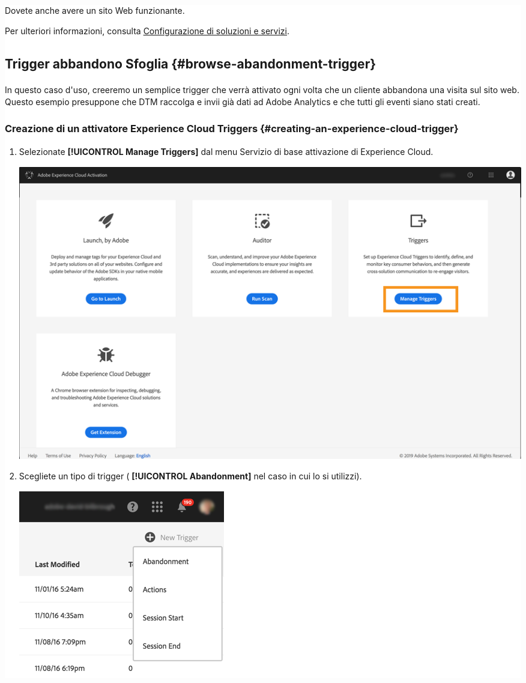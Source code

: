 Dovete anche avere un sito Web funzionante.

Per ulteriori informazioni, consulta [Configurazione di soluzioni e servizi](../../integrating/using/configuring-triggers-in-experience-cloud.md#configuring-solutions-and-services).

## Trigger abbandono Sfoglia {#browse-abandonment-trigger}

In questo caso d'uso, creeremo un semplice trigger che verrà attivato ogni volta che un cliente abbandona una visita sul sito web. Questo esempio presuppone che DTM raccolga e invii già dati ad Adobe Analytics e che tutti gli eventi siano stati creati.

### Creazione di un attivatore Experience Cloud Triggers {#creating-an-experience-cloud-trigger}

1. Selezionate **[!UICONTROL Manage Triggers]** dal menu Servizio di base attivazione di Experience Cloud.

   ![](assets/trigger_uc_browse_1.png)

1. Scegliete un tipo di trigger ( **[!UICONTROL Abandonment]** nel caso in cui lo si utilizzi).

   ![](assets/trigger_uc_browse_2.png)
